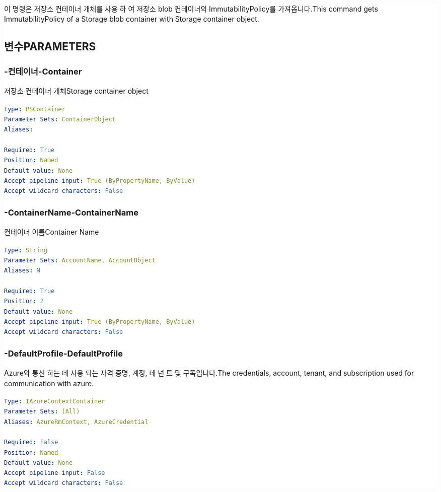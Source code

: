 <span data-ttu-id="62d76-116">이 명령은 저장소 컨테이너 개체를 사용 하 여 저장소 blob 컨테이너의 ImmutabilityPolicy를 가져옵니다.</span><span class="sxs-lookup"><span data-stu-id="62d76-116">This command gets ImmutabilityPolicy of a Storage blob container with Storage container object.</span></span>

## <span data-ttu-id="62d76-117">변수</span><span class="sxs-lookup"><span data-stu-id="62d76-117">PARAMETERS</span></span>

### <span data-ttu-id="62d76-118">-컨테이너</span><span class="sxs-lookup"><span data-stu-id="62d76-118">-Container</span></span>
<span data-ttu-id="62d76-119">저장소 컨테이너 개체</span><span class="sxs-lookup"><span data-stu-id="62d76-119">Storage container object</span></span>

```yaml
Type: PSContainer
Parameter Sets: ContainerObject
Aliases: 

Required: True
Position: Named
Default value: None
Accept pipeline input: True (ByPropertyName, ByValue)
Accept wildcard characters: False
```

### <span data-ttu-id="62d76-120">-ContainerName</span><span class="sxs-lookup"><span data-stu-id="62d76-120">-ContainerName</span></span>
<span data-ttu-id="62d76-121">컨테이너 이름</span><span class="sxs-lookup"><span data-stu-id="62d76-121">Container Name</span></span>

```yaml
Type: String
Parameter Sets: AccountName, AccountObject
Aliases: N

Required: True
Position: 2
Default value: None
Accept pipeline input: True (ByPropertyName, ByValue)
Accept wildcard characters: False
```

### <span data-ttu-id="62d76-122">-DefaultProfile</span><span class="sxs-lookup"><span data-stu-id="62d76-122">-DefaultProfile</span></span>
<span data-ttu-id="62d76-123">Azure와 통신 하는 데 사용 되는 자격 증명, 계정, 테 넌 트 및 구독입니다.</span><span class="sxs-lookup"><span data-stu-id="62d76-123">The credentials, account, tenant, and subscription used for communication with azure.</span></span>

```yaml
Type: IAzureContextContainer
Parameter Sets: (All)
Aliases: AzureRmContext, AzureCredential

Required: False
Position: Named
Default value: None
Accept pipeline input: False
Accept wildcard characters: False
```
